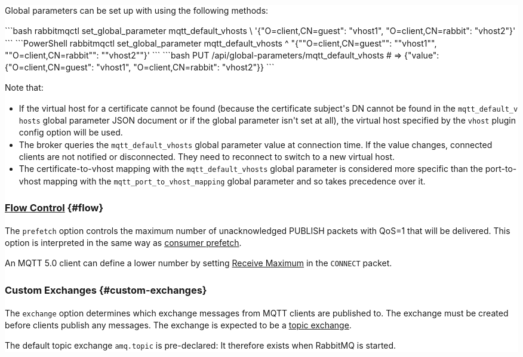 Global parameters can be set up with using the following methods:

<Tabs groupId="shell-specific">
<TabItem value="bash" label="bash" default>
```bash
rabbitmqctl set_global_parameter mqtt_default_vhosts \
    '{"O=client,CN=guest": "vhost1", "O=client,CN=rabbit": "vhost2"}'
```
</TabItem>
<TabItem value="PowerShell" label="PowerShell">
```PowerShell
rabbitmqctl set_global_parameter mqtt_default_vhosts ^
    "{""O=client,CN=guest"": ""vhost1"", ""O=client,CN=rabbit"": ""vhost2""}'
```
</TabItem>
<TabItem value="HTTP API" label="HTTP API">
```bash
PUT /api/global-parameters/mqtt_default_vhosts
# => {"value": {"O=client,CN=guest": "vhost1", "O=client,CN=rabbit": "vhost2"}}
```
</TabItem>
</Tabs>


Note that:

* If the virtual host for a certificate cannot be found (because the certificate
subject's DN cannot be found in the `mqtt_default_vhosts` global parameter JSON
document or if the global parameter isn't set at all), the virtual host specified
by the `vhost` plugin config option will be used.
* The broker queries the `mqtt_default_vhosts` global parameter value at connection time.
If the value changes, connected clients are not notified or disconnected. They need
to reconnect to switch to a new virtual host.
* The certificate-to-vhost mapping with the `mqtt_default_vhosts` global parameter
is considered more specific than the port-to-vhost mapping with the `mqtt_port_to_vhost_mapping`
global parameter and so takes precedence over it.


### [Flow Control](https://docs.oasis-open.org/mqtt/mqtt/v5.0/os/mqtt-v5.0-os.html#_Toc3901251) {#flow}

The `prefetch` option controls the maximum number of unacknowledged PUBLISH packets with QoS=1 that will be delivered.
This option is interpreted in the same way as [consumer prefetch](./consumer-prefetch).

An MQTT 5.0 client can define a lower number by setting [Receive Maximum](https://docs.oasis-open.org/mqtt/mqtt/v5.0/os/mqtt-v5.0-os.html#_Toc3901049) in the `CONNECT` packet.

### Custom Exchanges {#custom-exchanges}

The `exchange` option determines which exchange messages from MQTT clients are published to.
The exchange must be created before clients publish any messages. The exchange is expected to be a [topic exchange](/tutorials/amqp-concepts#exchange-topic).

The default topic exchange `amq.topic` is pre-declared: It therefore exists when RabbitMQ is started.
